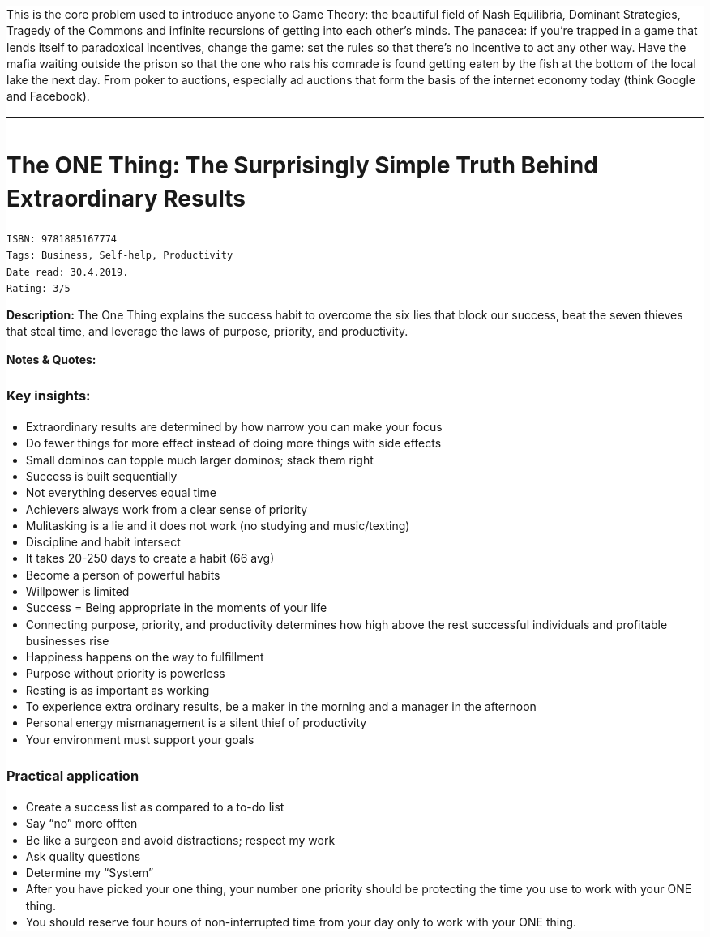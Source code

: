 This is the core problem used to introduce anyone to Game Theory: the beautiful 
field of Nash Equilibria, Dominant Strategies, Tragedy of the Commons and infinite 
recursions of getting into each other’s minds. The panacea: if you’re trapped 
in a game that lends itself to paradoxical incentives, change the game: set the 
rules so that there’s no incentive to act any other way. Have the mafia waiting 
outside the prison so that the one who rats his comrade is found getting eaten 
by the fish at the bottom of the local lake the next day. From poker to auctions, 
especially ad auctions that form the basis of the internet economy today (think 
Google and Facebook).

----

# The ONE Thing: The Surprisingly Simple Truth Behind Extraordinary Results
```
ISBN: 9781885167774
Tags: Business, Self-help, Productivity
Date read: 30.4.2019.
Rating: 3/5
```

**Description:**
The One Thing explains the success habit to overcome the six lies that block our success, beat the seven thieves that steal time, and leverage the laws of purpose, priority, and productivity.

**Notes & Quotes:**
### Key insights:
- Extraordinary results are determined by how narrow you can make your focus
- Do fewer things for more effect instead of doing more things with side effects
- Small dominos can topple much larger dominos; stack them right
- Success is built sequentially
- Not everything deserves equal time
- Achievers always work from a clear sense of priority
- Mulitasking is a lie and it does not work (no studying and music/texting)
- Discipline and habit intersect
- It takes 20-250 days to create a habit (66 avg)
- Become a person of powerful habits
- Willpower is limited
- Success = Being appropriate in the moments of your life
- Connecting purpose, priority, and productivity determines how high above the rest successful individuals and profitable businesses rise
- Happiness happens on the way to fulfillment
- Purpose without priority is powerless
- Resting is as important as working
- To experience extra ordinary results, be a maker in the morning and a manager in the afternoon
- Personal energy mismanagement is a silent thief of productivity
- Your environment must support your goals

### Practical application
- Create a success list as compared to a to-do list
- Say “no” more offten
- Be like a surgeon and avoid distractions; respect my work
- Ask quality questions
- Determine my “System”
- After you have picked your one thing, your number one priority should be protecting the time you use to work with your ONE thing.
- You should reserve four hours of non-interrupted time from your day only to work with your ONE thing.
